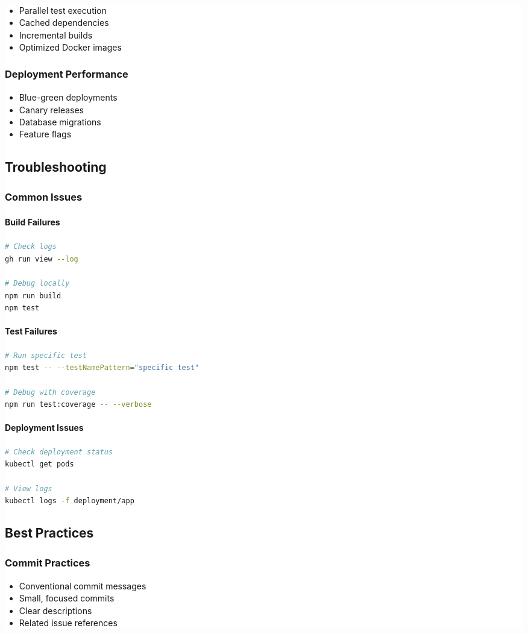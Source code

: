 - Parallel test execution
- Cached dependencies
- Incremental builds
- Optimized Docker images

### Deployment Performance

- Blue-green deployments
- Canary releases
- Database migrations
- Feature flags

## Troubleshooting

### Common Issues

#### Build Failures

```bash
# Check logs
gh run view --log

# Debug locally
npm run build
npm test
```

#### Test Failures

```bash
# Run specific test
npm test -- --testNamePattern="specific test"

# Debug with coverage
npm run test:coverage -- --verbose
```

#### Deployment Issues

```bash
# Check deployment status
kubectl get pods

# View logs
kubectl logs -f deployment/app
```

## Best Practices

### Commit Practices

- Conventional commit messages
- Small, focused commits
- Clear descriptions
- Related issue references

